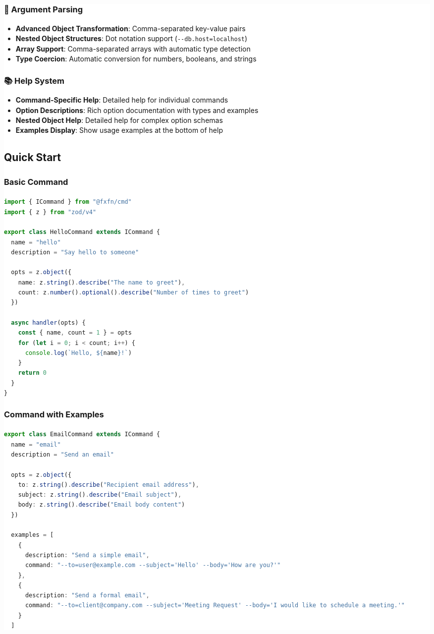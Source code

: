 ### 🔧 Argument Parsing
- **Advanced Object Transformation**: Comma-separated key-value pairs
- **Nested Object Structures**: Dot notation support (`--db.host=localhost`)
- **Array Support**: Comma-separated arrays with automatic type detection
- **Type Coercion**: Automatic conversion for numbers, booleans, and strings

### 📚 Help System
- **Command-Specific Help**: Detailed help for individual commands
- **Option Descriptions**: Rich option documentation with types and examples
- **Nested Object Help**: Detailed help for complex option schemas
- **Examples Display**: Show usage examples at the bottom of help

## Quick Start

### Basic Command

```typescript
import { ICommand } from "@fxfn/cmd"
import { z } from "zod/v4"

export class HelloCommand extends ICommand {
  name = "hello"
  description = "Say hello to someone"
  
  opts = z.object({
    name: z.string().describe("The name to greet"),
    count: z.number().optional().describe("Number of times to greet")
  })

  async handler(opts) {
    const { name, count = 1 } = opts
    for (let i = 0; i < count; i++) {
      console.log(`Hello, ${name}!`)
    }
    return 0
  }
}
```

### Command with Examples

```typescript
export class EmailCommand extends ICommand {
  name = "email"
  description = "Send an email"
  
  opts = z.object({
    to: z.string().describe("Recipient email address"),
    subject: z.string().describe("Email subject"),
    body: z.string().describe("Email body content")
  })

  examples = [
    {
      description: "Send a simple email",
      command: "--to=user@example.com --subject='Hello' --body='How are you?'"
    },
    {
      description: "Send a formal email",
      command: "--to=client@company.com --subject='Meeting Request' --body='I would like to schedule a meeting.'"
    }
  ]
```